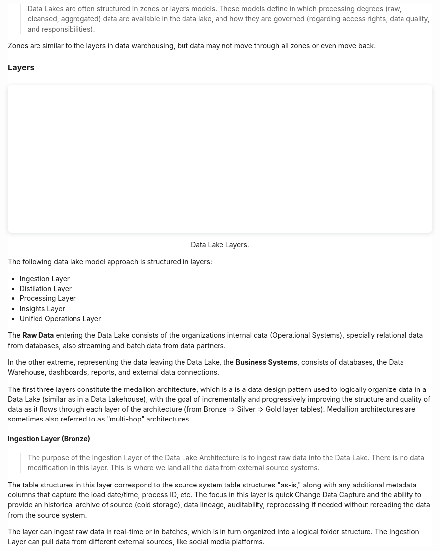 > Data Lakes are often structured in zones or layers models. These models define in which processing degrees (raw, cleansed, aggregated) data are available in the data lake, and how they are governed (regarding access rights, data quality, and responsibilities).

Zones are similar to the layers in data warehousing, but data may not move through all zones or even move back.

### Layers
<div style="position: relative; width: 100%; height: 0; padding-top: 35.0000%;
 padding-bottom: 0; box-shadow: 0 2px 8px 0 rgba(63,69,81,0.16); margin-top: 1.6em; margin-bottom: 0.9em; overflow: hidden;
 border-radius: 8px; will-change: transform;">
  <iframe loading="lazy" style="position: absolute; width: 100%; height: 100%; top: 0; left: 0; border: none; padding: 0;margin: 0;"
    src="https:&#x2F;&#x2F;www.canva.com&#x2F;design&#x2F;DAFbVHIphys&#x2F;view?embed" allowfullscreen="allowfullscreen" allow="fullscreen">
  </iframe>
</div>
<a href="https:&#x2F;&#x2F;www.canva.com&#x2F;design&#x2F;DAFbVHIphys&#x2F;view?utm_content=DAFbVHIphys&amp;utm_campaign=designshare&amp;utm_medium=embeds&amp;utm_source=link" target="_blank" rel="noopener"><p style="text-align: center;">Data Lake Layers.</p></a>

The following data lake model approach is structured in layers:
- Ingestion Layer
- Distilation Layer
- Processing Layer
- Insights Layer
- Unified Operations Layer

The **Raw Data** entering the Data Lake consists of the organizations internal data (Operational Systems), specially relational data from databases, also streaming and batch data from data partners.

In the other extreme, representing the data leaving the Data Lake, the **Business Systems**, consists of databases, the Data Warehouse, dashboards, reports, and external data connections.

The first three layers constitute the medallion architecture, which is a is a data design pattern used to logically organize data in a Data Lake (similar as in a Data Lakehouse), with the goal of incrementally and progressively improving the structure and quality of data as it flows through each layer of the architecture (from Bronze ⇒ Silver ⇒ Gold layer tables).
Medallion architectures are sometimes also referred to as "multi-hop" architectures.

#### Ingestion Layer (Bronze)
> The purpose of the Ingestion Layer of the Data Lake Architecture is to ingest raw data into the Data Lake. There is no data modification in this layer. This is where we land all the data from external source systems.

The table structures in this layer correspond to the source system table structures "as-is," along with any additional metadata columns that capture the load date/time, process ID, etc.
The focus in this layer is quick Change Data Capture and the ability to provide an historical archive of source (cold storage), data lineage, auditability, reprocessing if needed without rereading the data from the source system.

The layer can ingest raw data in real-time or in batches, which is in turn organized into a logical folder structure.
The Ingestion Layer can pull data from different external sources, like social media platforms.
